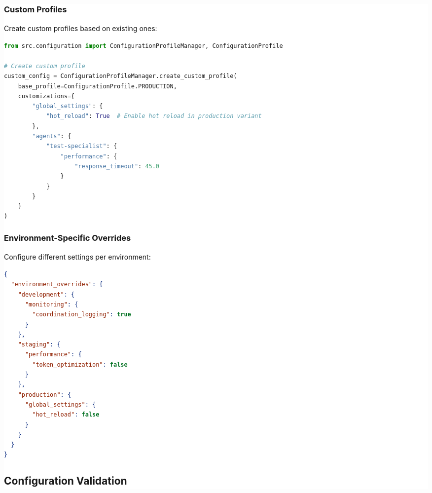 ### Custom Profiles

Create custom profiles based on existing ones:

```python
from src.configuration import ConfigurationProfileManager, ConfigurationProfile

# Create custom profile
custom_config = ConfigurationProfileManager.create_custom_profile(
    base_profile=ConfigurationProfile.PRODUCTION,
    customizations={
        "global_settings": {
            "hot_reload": True  # Enable hot reload in production variant
        },
        "agents": {
            "test-specialist": {
                "performance": {
                    "response_timeout": 45.0
                }
            }
        }
    }
)
```

### Environment-Specific Overrides

Configure different settings per environment:

```json
{
  "environment_overrides": {
    "development": {
      "monitoring": {
        "coordination_logging": true
      }
    },
    "staging": {
      "performance": {
        "token_optimization": false
      }
    },
    "production": {
      "global_settings": {
        "hot_reload": false
      }
    }
  }
}
```

## Configuration Validation

